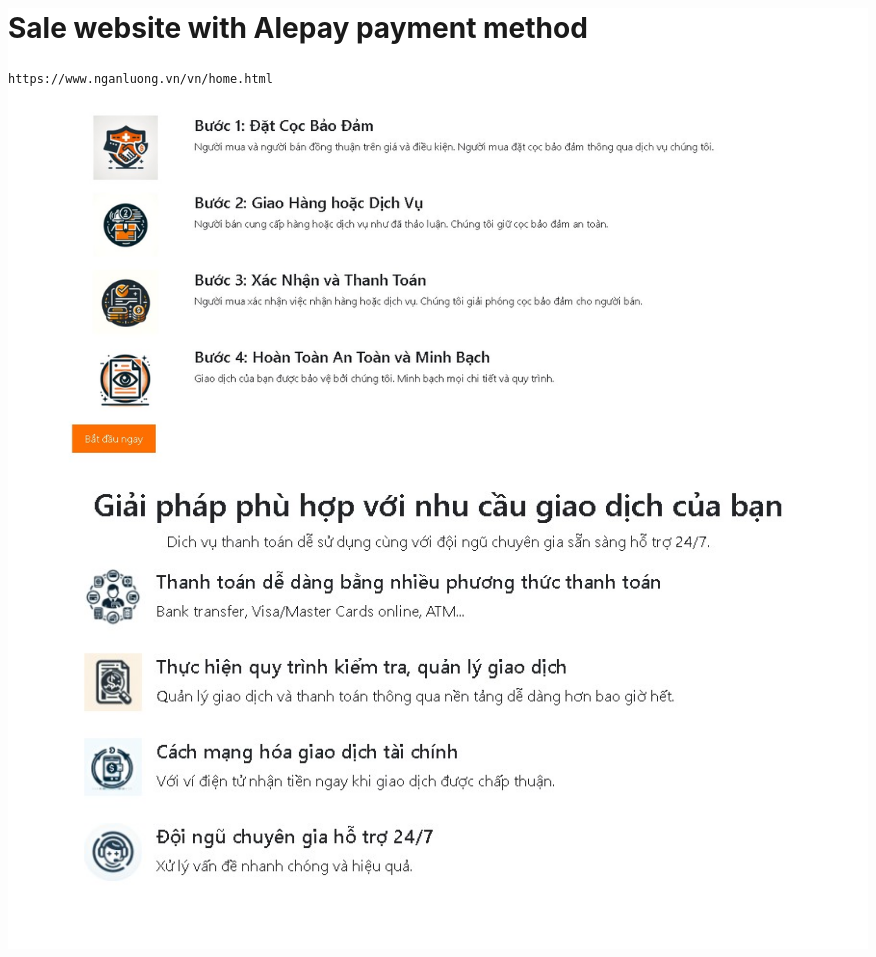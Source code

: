 # Sale website with Alepay payment method

```
https://www.nganluong.vn/vn/home.html
```

<p align="center">
  <img src="demo/introduction.jpg" width=800><br/>
  <img src="demo/introduction_2.jpg" width=800><br/><br/><br/>
</p>
